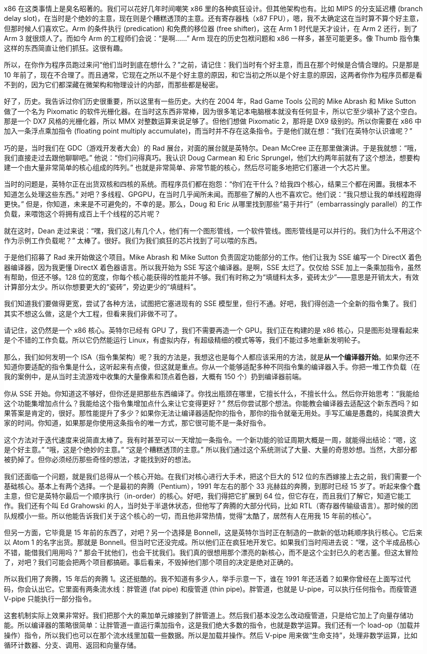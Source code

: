 x86 在这类事情上是臭名昭著的。我们可以花好几年时间嘲笑 x86 里的各种疯狂设计。但其他架构也有。比如 MIPS 的分支延迟槽 (branch delay slot)，在当时是个绝妙的主意，现在则是个糟糕透顶的主意。还有寄存器栈（x87 FPU），嗯，我不太确定这在当时算不算个好主意，但那时候人们喜欢它。Arm 的条件执行 (predication) 和免费的移位器 (free shifter)，这在 Arm 1 时代是天才设计，在 Arm 2 还行，到了 Arm 3 就很烦人了。而如今 Arm 的工程师们会说：“是啊……” Arm 现在的历史包袱问题和 x86 一样多，甚至可能更多。像 Thumb 指令集这样的东西简直让他们抓狂。这很有趣。

所以，在你作为程序员跑过来问“他们当时到底在想什么？”之前，请记住：我们当时有个好主意，而且在那个时候是合情合理的。只是那是 10 年前了，现在不合理了。而且通常，它现在之所以不是个好主意的原因，和它当初之所以是个好主意的原因，这两者你作为程序员都是看不到的，因为它们都深藏在微架构和物理设计的内部，而那些都是秘密。

好了，历史。我告诉过你们历史很重要，所以这里有一些历史。大约在 2004 年，Rad Game Tools 公司的 Mike Abrash 和 Mike Sutton 做了一个名为 Pixomatic 的软件光栅化器。在当时这东西非常棒，因为很多笔记本电脑根本就没有任何显卡，所以它至少填补了这个空白。那是一个 DX7 风格的光栅化器，所以 MMX 对整数运算来说足够了。但他们想做 Pixomatic 2，那将是 DX9 级别的。所以你需要在 x86 中加入一条浮点乘加指令 (floating point multiply accumulate)，而当时并不存在这条指令。于是他们就在想：“我们在英特尔认识谁呢？”

巧的是，当时我们在 GDC（游戏开发者大会）的 Rad 展台，对面的展台就是英特尔。Dean McCree 正在那里做演讲。于是我就想：“哦，我们直接走过去跟他聊聊吧。” 他说：“你们问得真巧。我认识 Doug Carmean 和 Eric Sprungel，他们大约两年前就有了这个想法，想要构建一个由大量非常简单的核心组成的阵列。” 也就是非常简单、非常节能的核心，然后尽可能多地把它们塞进一个大芯片里。

当时的问题是，英特尔正在出货双核和四核的系统。而程序员们都在抱怨：“你们在干什么？给我四个核心，结果三个都在闲置。我根本不知道怎么处理这些东西。” 对吧？多线程、GPGPU，在当时几乎闻所未闻。而那些了解的人也不喜欢它。他们说：“我只想让我的单线程跑得更快。” 但是，你知道，未来是不可避免的，不幸的是。那么，Doug 和 Eric 从哪里找到那些“易于并行”（embarrassingly parallel）的工作负载，来喂饱这个将拥有成百上千个线程的芯片呢？

就在这时，Dean 走过来说：“嘿，我们这儿有几个人，他们有一个图形管线，一个软件管线。图形管线是可以并行的。我们为什么不用这个作为示例工作负载呢？” 太棒了。很好。我们为我们疯狂的芯片找到了可以喂的东西。

于是他们招募了 Rad 来开始做这个项目。Mike Abrash 和 Mike Sutton 负责固定功能部分的工作。他们让我为 SSE 编写一个 DirectX 着色器编译器，因为我更懂 DirectX 着色器语言。所以我开始为 SSE 写这个编译器。是啊，SSE 太烂了。仅仅给 SSE 加上一条乘加指令，虽然有帮助，但还不够。128 位的宽度，你每个核心能获得的性能并不够。我们有时称之为“填缝料太多，瓷砖太少”——意思是开销太大，有效计算部分太少。所以你想要更大的“瓷砖”，旁边更少的“填缝料”。

我们知道我们要做得更宽，尝试了各种方法，试图把它塞进现有的 SSE 模型里，但行不通。好吧，我们得创造一个全新的指令集了。我们其实不想这么做，这是个大工程，但看来我们非做不可了。

请记住，这仍然是一个 x86 核心。英特尔已经有 GPU 了，我们不需要再造一个 GPU。我们正在构建的是 x86 核心，只是图形处理看起来是个不错的工作负载。所以它仍然能运行 Linux，有虚拟内存，有超级精细的模式等等，我们不能过多地重新发明轮子。

那么，我们如何发明一个 ISA（指令集架构）呢？我的方法是，我想这也是每个人都应该采用的方法，就是**从一个编译器开始**。如果你还不知道你要适配的指令集是什么，这听起来有点傻，但这就是重点。你从一个能够适配多种不同指令集的编译器入手。你把一堆工作负载（在我的案例中，是从当时主流游戏中收集的大量像素和顶点着色器，大概有 150 个）扔到编译器前端。

你从 SSE 开始。你知道这不够好，但你还是把那些东西编译了。你找出瓶颈在哪里，它擅长什么，不擅长什么。然后你开始思考：“我能给这个功能集增加点什么？我能给这个指令集增加点什么来让它变得更好？” 然后你尝试那个想法。你能教会编译器去适配这个新东西吗？如果答案是肯定的，很好。那性能提升了多少？如果你无法让编译器适配你的指令，那你的指令就毫无用处。手写汇编是愚蠢的，纯属浪费大家的时间。你知道，如果那是你使用这条指令的唯一方式，那它很可能不是一条好指令。

这个方法对于迭代速度来说简直太棒了。我有时甚至可以一天增加一条指令。一个新功能的验证周期大概是一周，就能得出结论：“嗯，这是个好主意。” “哦，这是个绝妙的主意。” “这是个糟糕透顶的主意。” 所以我们通过这个系统测试了大量、大量的奇思妙想。当然，大部分都被扔掉了。但你必须经历那些奇怪的想法，才能找到好的想法。

我们还面临一个问题，就是我们总得从一个核心开始。在我们对核心进行大手术，把这个巨大的 512 位的东西嫁接上去之前，我们需要一个基础核心。基本上有两个选择。一个是最初的奔腾（Pentium），1991 年左右的那个 33 兆赫兹的奔腾，到那时已经 15 岁了。听起来像个蠢主意，但它是英特尔最后一个顺序执行（in-order）的核心。好吧，我们得把它扩展到 64 位，但它存在，而且我们了解它，知道它能工作。我们还有个叫 Ed Grahowski 的人，当时处于半退休状态，但他写了奔腾的大部分代码，比如 RTL（寄存器传输级语言）。那时候的团队规模小一些。所以他能告诉我们关于这个核心的一切，而且他非常热情，觉得“太酷了，居然有人在用我 15 年前的核心”。

但另一方面，它毕竟是 15 年前的东西了，对吧？另一个选择是 Bonnell，这是英特尔当时正在制造的一款新的低功耗顺序执行核心。它后来以 Atom 1 的名字出货。那就是 Bonnell。但当时它还没完成。所以他们正在疯狂地开发它。如果我们当时闯进去说：“嘿，这个半成品核心不错，能借我们用用吗？” 那会干扰他们，也会干扰我们。我们真的很想用那个漂亮的新核心，而不是这个尘封已久的老古董。但这太冒险了，对吧？我们可能会把两个项目都搞砸。事后看来，不毁掉他们那个项目的决定是绝对正确的。

所以我们用了奔腾，15 年后的奔腾 1。这还挺酷的。我不知道有多少人，举手示意一下，谁在 1991 年还活着？如果你曾经在上面写过代码，你会认出它。它里面有两条流水线：胖管道 (fat pipe) 和瘦管道 (thin pipe)。胖管道，也就是 U-pipe，可以执行任何指令。而瘦管道 V-pipe 只能执行一部分指令。

这套机制实际上效果非常好。我们把那个大的乘加单元嫁接到了胖管道上。然后我们基本没怎么改动瘦管道，只是给它加上了向量存储功能。所以编译器的策略很简单：让胖管道一直运行乘加指令，这是我们绝大多数的指令，也就是数学运算。我们还有一个 load-op（加载并操作）指令，所以我们也可以在那个流水线里加载一些数据。所以是加载并操作。然后 V-pipe 用来做“生命支持”，处理非数学运算，比如循环计数器、分支、调用、返回和向量存储。
